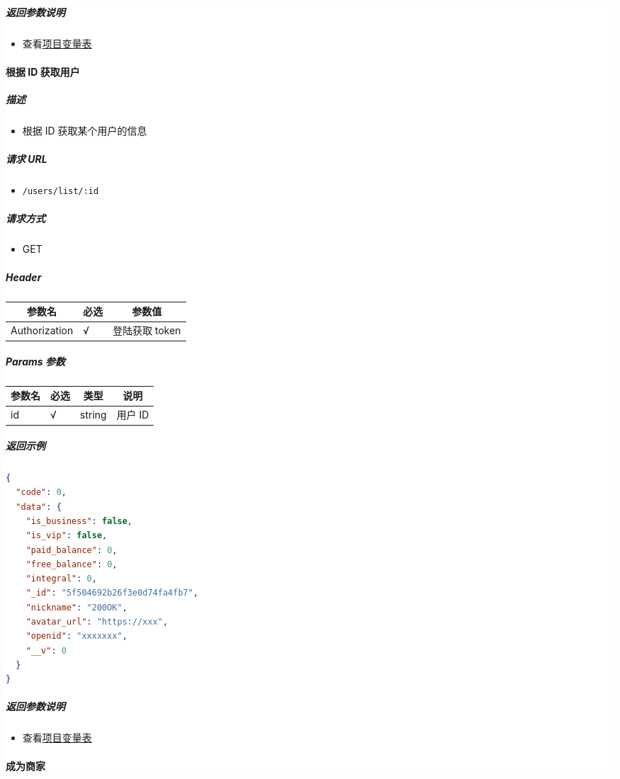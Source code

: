 ##### 返回参数说明

- 查看[项目变量表](#项目变量表)

#### 根据 ID 获取用户

##### 描述

- 根据 ID 获取某个用户的信息

##### 请求 URL

- `/users/list/:id`

##### 请求方式

- GET

##### Header

| 参数名        | 必选 | 参数值         |
| ------------- | ---- | -------------- |
| Authorization | √    | 登陆获取 token |

##### Params 参数

| 参数名 | 必选 | 类型   | 说明    |
| ------ | ---- | ------ | ------- |
| id     | √    | string | 用户 ID |

##### 返回示例

```json
{
  "code": 0,
  "data": {
    "is_business": false,
    "is_vip": false,
    "paid_balance": 0,
    "free_balance": 0,
    "integral": 0,
    "_id": "5f504692b26f3e0d74fa4fb7",
    "nickname": "200OK",
    "avatar_url": "https://xxx",
    "openid": "xxxxxxx",
    "__v": 0
  }
}
```

##### 返回参数说明

- 查看[项目变量表](#项目变量表)

#### 成为商家
